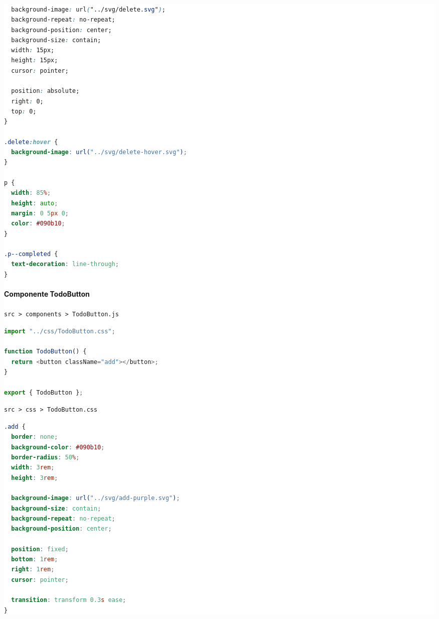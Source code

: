 ```css
  background-image: url("../svg/delete.svg");
  background-repeat: no-repeat;
  background-position: center;
  background-size: contain;
  width: 15px;
  height: 15px;
  cursor: pointer;

  position: absolute;
  right: 0;
  top: 0;
}

.delete:hover {
  background-image: url("../svg/delete-hover.svg");
}

p {
  width: 85%;
  height: auto;
  margin: 0 5px 0;
  color: #090b10;
}

.p--completed {
  text-decoration: line-through;
}
```

#### Componente TodoButton

`src > components > TodoButton.js`

```js
import "../css/TodoButton.css";

function TodoButton() {
  return <button className="add"></button>;
}

export { TodoButton };
```

`src > css > TodoButton.css`

```css
.add {
  border: none;
  background-color: #090b10;
  border-radius: 50%;
  width: 3rem;
  height: 3rem;

  background-image: url("../svg/add-purple.svg");
  background-size: contain;
  background-repeat: no-repeat;
  background-position: center;

  position: fixed;
  bottom: 1rem;
  right: 1rem;
  cursor: pointer;

  transition: transform 0.3s ease;
}
```